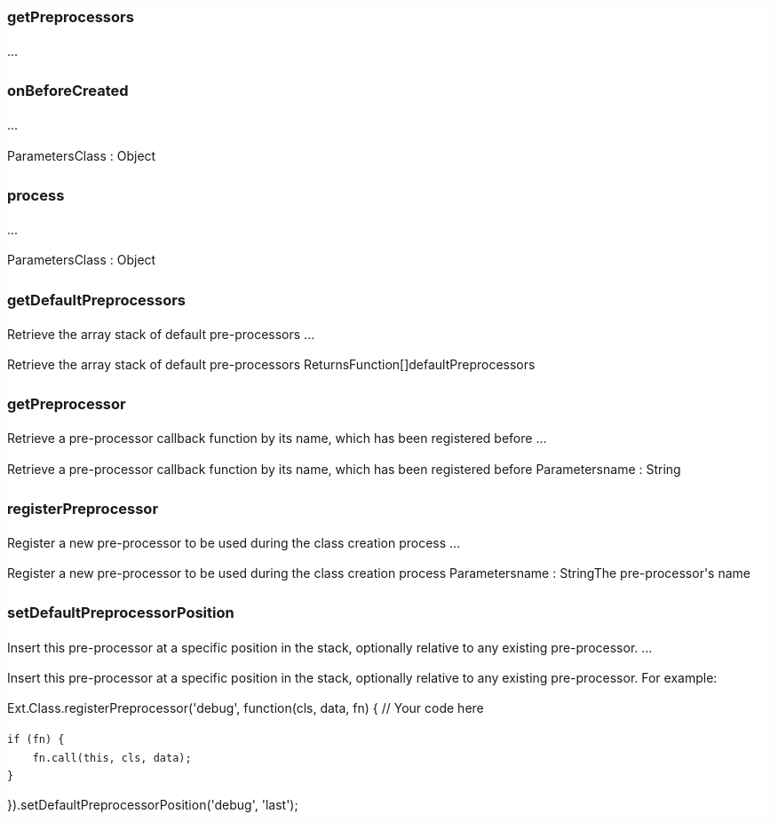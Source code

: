 
### getPreprocessors

...


### onBeforeCreated

...

ParametersClass : Object


### process

...

ParametersClass : Object


### getDefaultPreprocessors

Retrieve the array stack of default pre-processors ...

Retrieve the array stack of default pre-processors
ReturnsFunction[]defaultPreprocessors


### getPreprocessor

Retrieve a pre-processor callback function by its name, which has been registered before ...

Retrieve a pre-processor callback function by its name, which has been registered before
Parametersname : String


### registerPreprocessor

Register a new pre-processor to be used during the class creation process ...

Register a new pre-processor to be used during the class creation process
Parametersname : StringThe pre-processor's name


### setDefaultPreprocessorPosition

Insert this pre-processor at a specific position in the stack, optionally relative to
any existing pre-processor. ...

Insert this pre-processor at a specific position in the stack, optionally relative to
any existing pre-processor. For example:

Ext.Class.registerPreprocessor('debug', function(cls, data, fn) {
    // Your code here

    if (fn) {
        fn.call(this, cls, data);
    }
}).setDefaultPreprocessorPosition('debug', 'last');
